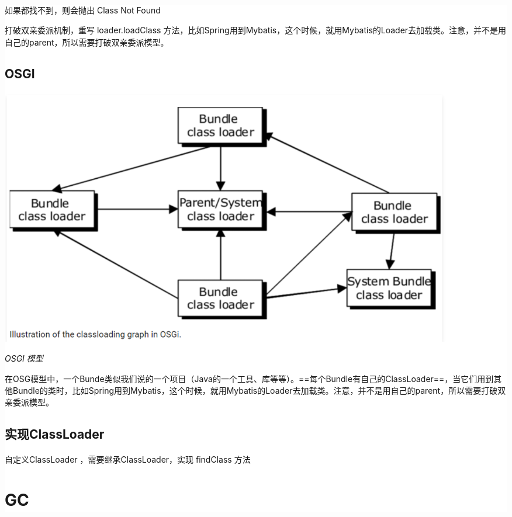 如果都找不到，则会抛出 Class Not Found 



打破双亲委派机制，重写 loader.loadClass 方法，比如Spring用到Mybatis，这个时候，就用Mybatis的Loader去加载类。注意，并不是用自己的parent，所以需要打破双亲委派模型。







## OSGI

![image-20210702101332937](Java%20JVM.assets/image-20210702101332937.png)	

*OSGI 模型*

在OSG模型中，一个Bunde类似我们说的一个项目（Java的一个工具、库等等）。==每个Bundle有自己的ClassLoader==，当它们用到其他Bundle的类时，比如Spring用到Mybatis，这个时候，就用Mybatis的Loader去加载类。注意，并不是用自己的parent，所以需要打破双亲委派模型。





## 实现ClassLoader

自定义ClassLoader ，需要继承ClassLoader，实现 findClass 方法







# GC
